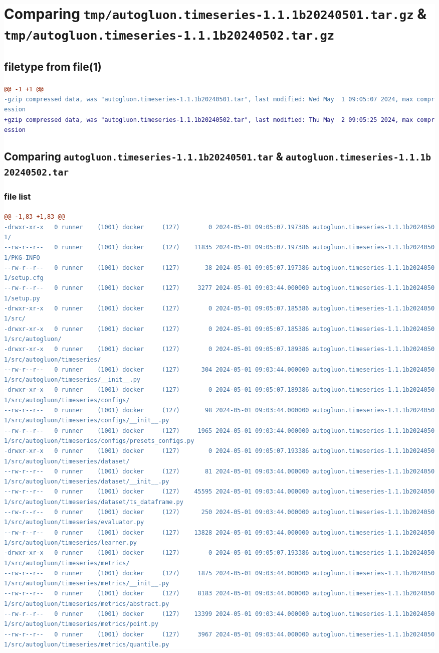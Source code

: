 # Comparing `tmp/autogluon.timeseries-1.1.1b20240501.tar.gz` & `tmp/autogluon.timeseries-1.1.1b20240502.tar.gz`

## filetype from file(1)

```diff
@@ -1 +1 @@
-gzip compressed data, was "autogluon.timeseries-1.1.1b20240501.tar", last modified: Wed May  1 09:05:07 2024, max compression
+gzip compressed data, was "autogluon.timeseries-1.1.1b20240502.tar", last modified: Thu May  2 09:05:25 2024, max compression
```

## Comparing `autogluon.timeseries-1.1.1b20240501.tar` & `autogluon.timeseries-1.1.1b20240502.tar`

### file list

```diff
@@ -1,83 +1,83 @@
-drwxr-xr-x   0 runner    (1001) docker     (127)        0 2024-05-01 09:05:07.197386 autogluon.timeseries-1.1.1b20240501/
--rw-r--r--   0 runner    (1001) docker     (127)    11835 2024-05-01 09:05:07.197386 autogluon.timeseries-1.1.1b20240501/PKG-INFO
--rw-r--r--   0 runner    (1001) docker     (127)       38 2024-05-01 09:05:07.197386 autogluon.timeseries-1.1.1b20240501/setup.cfg
--rw-r--r--   0 runner    (1001) docker     (127)     3277 2024-05-01 09:03:44.000000 autogluon.timeseries-1.1.1b20240501/setup.py
-drwxr-xr-x   0 runner    (1001) docker     (127)        0 2024-05-01 09:05:07.185386 autogluon.timeseries-1.1.1b20240501/src/
-drwxr-xr-x   0 runner    (1001) docker     (127)        0 2024-05-01 09:05:07.185386 autogluon.timeseries-1.1.1b20240501/src/autogluon/
-drwxr-xr-x   0 runner    (1001) docker     (127)        0 2024-05-01 09:05:07.189386 autogluon.timeseries-1.1.1b20240501/src/autogluon/timeseries/
--rw-r--r--   0 runner    (1001) docker     (127)      304 2024-05-01 09:03:44.000000 autogluon.timeseries-1.1.1b20240501/src/autogluon/timeseries/__init__.py
-drwxr-xr-x   0 runner    (1001) docker     (127)        0 2024-05-01 09:05:07.189386 autogluon.timeseries-1.1.1b20240501/src/autogluon/timeseries/configs/
--rw-r--r--   0 runner    (1001) docker     (127)       98 2024-05-01 09:03:44.000000 autogluon.timeseries-1.1.1b20240501/src/autogluon/timeseries/configs/__init__.py
--rw-r--r--   0 runner    (1001) docker     (127)     1965 2024-05-01 09:03:44.000000 autogluon.timeseries-1.1.1b20240501/src/autogluon/timeseries/configs/presets_configs.py
-drwxr-xr-x   0 runner    (1001) docker     (127)        0 2024-05-01 09:05:07.193386 autogluon.timeseries-1.1.1b20240501/src/autogluon/timeseries/dataset/
--rw-r--r--   0 runner    (1001) docker     (127)       81 2024-05-01 09:03:44.000000 autogluon.timeseries-1.1.1b20240501/src/autogluon/timeseries/dataset/__init__.py
--rw-r--r--   0 runner    (1001) docker     (127)    45595 2024-05-01 09:03:44.000000 autogluon.timeseries-1.1.1b20240501/src/autogluon/timeseries/dataset/ts_dataframe.py
--rw-r--r--   0 runner    (1001) docker     (127)      250 2024-05-01 09:03:44.000000 autogluon.timeseries-1.1.1b20240501/src/autogluon/timeseries/evaluator.py
--rw-r--r--   0 runner    (1001) docker     (127)    13828 2024-05-01 09:03:44.000000 autogluon.timeseries-1.1.1b20240501/src/autogluon/timeseries/learner.py
-drwxr-xr-x   0 runner    (1001) docker     (127)        0 2024-05-01 09:05:07.193386 autogluon.timeseries-1.1.1b20240501/src/autogluon/timeseries/metrics/
--rw-r--r--   0 runner    (1001) docker     (127)     1875 2024-05-01 09:03:44.000000 autogluon.timeseries-1.1.1b20240501/src/autogluon/timeseries/metrics/__init__.py
--rw-r--r--   0 runner    (1001) docker     (127)     8183 2024-05-01 09:03:44.000000 autogluon.timeseries-1.1.1b20240501/src/autogluon/timeseries/metrics/abstract.py
--rw-r--r--   0 runner    (1001) docker     (127)    13399 2024-05-01 09:03:44.000000 autogluon.timeseries-1.1.1b20240501/src/autogluon/timeseries/metrics/point.py
--rw-r--r--   0 runner    (1001) docker     (127)     3967 2024-05-01 09:03:44.000000 autogluon.timeseries-1.1.1b20240501/src/autogluon/timeseries/metrics/quantile.py
```